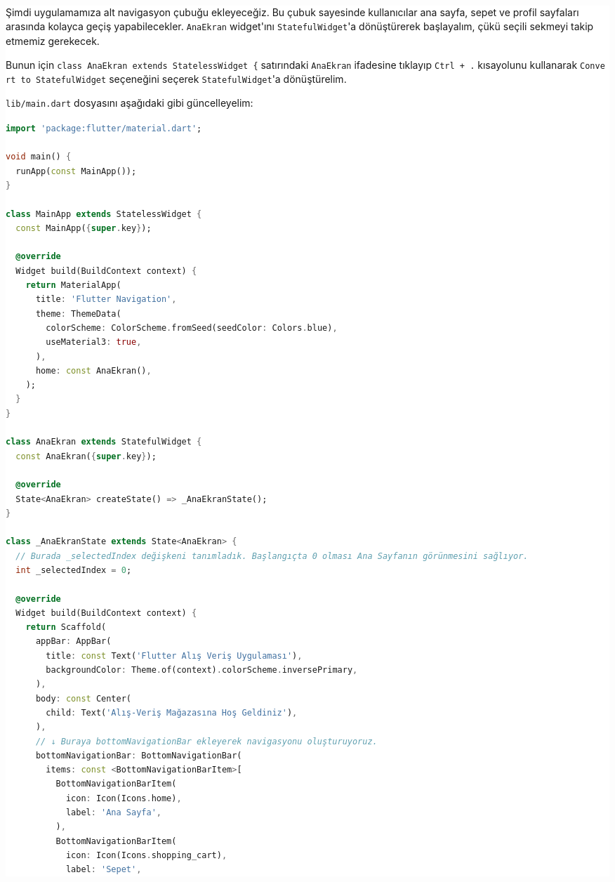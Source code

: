 Şimdi uygulamamıza alt navigasyon çubuğu ekleyeceğiz. Bu çubuk sayesinde kullanıcılar ana sayfa, sepet ve profil sayfaları arasında kolayca geçiş yapabilecekler. `AnaEkran` widget'ını `StatefulWidget`'a dönüştürerek başlayalım, çükü seçili sekmeyi takip etmemiz gerekecek.

Bunun için `class AnaEkran extends StatelessWidget {` satırındaki `AnaEkran` ifadesine tıklayıp `Ctrl + .` kısayolunu kullanarak `Convert to StatefulWidget` seçeneğini seçerek `StatefulWidget`'a dönüştürelim.

`lib/main.dart` dosyasını aşağıdaki gibi güncelleyelim:

```dart
import 'package:flutter/material.dart';

void main() {
  runApp(const MainApp());
}

class MainApp extends StatelessWidget {
  const MainApp({super.key});

  @override
  Widget build(BuildContext context) {
    return MaterialApp(
      title: 'Flutter Navigation',
      theme: ThemeData(
        colorScheme: ColorScheme.fromSeed(seedColor: Colors.blue),
        useMaterial3: true,
      ),
      home: const AnaEkran(),
    );
  }
}

class AnaEkran extends StatefulWidget {
  const AnaEkran({super.key});

  @override
  State<AnaEkran> createState() => _AnaEkranState();
}

class _AnaEkranState extends State<AnaEkran> {
  // Burada _selectedIndex değişkeni tanımladık. Başlangıçta 0 olması Ana Sayfanın görünmesini sağlıyor.
  int _selectedIndex = 0;

  @override
  Widget build(BuildContext context) {
    return Scaffold(
      appBar: AppBar(
        title: const Text('Flutter Alış Veriş Uygulaması'),
        backgroundColor: Theme.of(context).colorScheme.inversePrimary,
      ),
      body: const Center(
        child: Text('Alış-Veriş Mağazasına Hoş Geldiniz'),
      ),
      // ↓ Buraya bottomNavigationBar ekleyerek navigasyonu oluşturuyoruz.
      bottomNavigationBar: BottomNavigationBar(
        items: const <BottomNavigationBarItem>[
          BottomNavigationBarItem(
            icon: Icon(Icons.home),
            label: 'Ana Sayfa',
          ),
          BottomNavigationBarItem(
            icon: Icon(Icons.shopping_cart),
            label: 'Sepet',
```